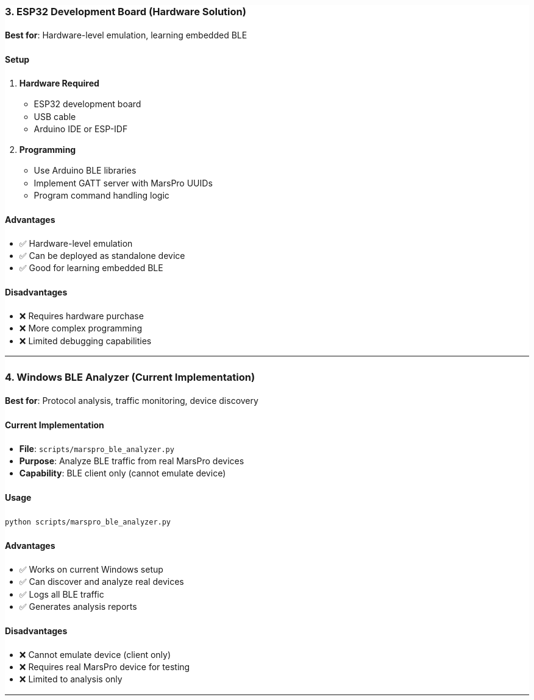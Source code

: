 
### 3. **ESP32 Development Board (Hardware Solution)**
**Best for**: Hardware-level emulation, learning embedded BLE

#### Setup
1. **Hardware Required**
   - ESP32 development board
   - USB cable
   - Arduino IDE or ESP-IDF

2. **Programming**
   - Use Arduino BLE libraries
   - Implement GATT server with MarsPro UUIDs
   - Program command handling logic

#### Advantages
- ✅ Hardware-level emulation
- ✅ Can be deployed as standalone device
- ✅ Good for learning embedded BLE

#### Disadvantages
- ❌ Requires hardware purchase
- ❌ More complex programming
- ❌ Limited debugging capabilities

---

### 4. **Windows BLE Analyzer (Current Implementation)**
**Best for**: Protocol analysis, traffic monitoring, device discovery

#### Current Implementation
- **File**: `scripts/marspro_ble_analyzer.py`
- **Purpose**: Analyze BLE traffic from real MarsPro devices
- **Capability**: BLE client only (cannot emulate device)

#### Usage
```bash
python scripts/marspro_ble_analyzer.py
```

#### Advantages
- ✅ Works on current Windows setup
- ✅ Can discover and analyze real devices
- ✅ Logs all BLE traffic
- ✅ Generates analysis reports

#### Disadvantages
- ❌ Cannot emulate device (client only)
- ❌ Requires real MarsPro device for testing
- ❌ Limited to analysis only

---
